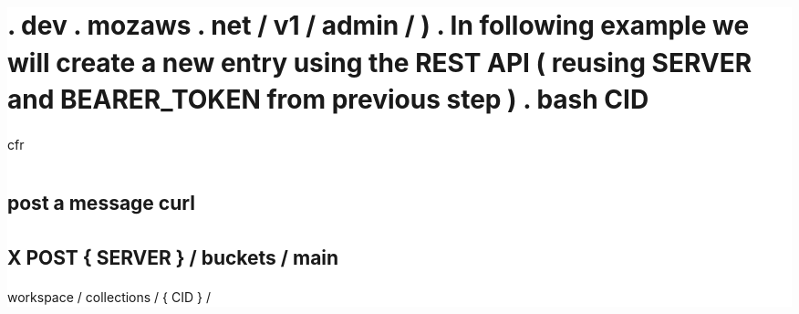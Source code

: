 .
dev
.
mozaws
.
net
/
v1
/
admin
/
)
.
In
following
example
we
will
create
a
new
entry
using
the
REST
API
(
reusing
SERVER
and
BEARER_TOKEN
from
previous
step
)
.
bash
CID
=
cfr
#
post
a
message
curl
-
X
POST
{
SERVER
}
/
buckets
/
main
-
workspace
/
collections
/
{
CID
}
/
